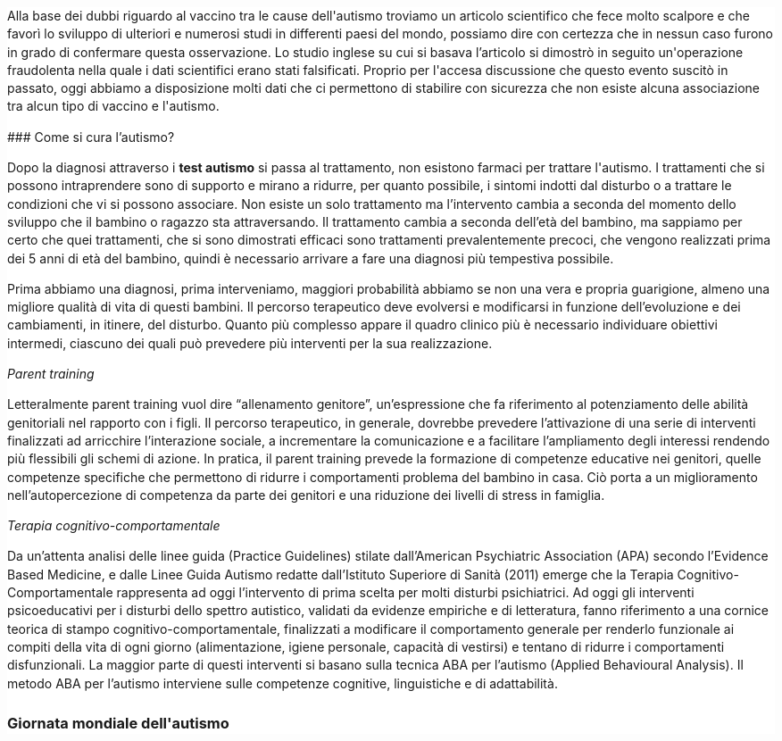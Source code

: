 Alla base dei dubbi riguardo al vaccino tra le cause dell'autismo troviamo un articolo scientifico che fece molto scalpore e che favorì lo sviluppo di ulteriori e numerosi studi in differenti paesi del mondo, possiamo dire con certezza che in nessun caso furono in grado di confermare questa osservazione. 
Lo studio inglese su cui si basava l’articolo si dimostrò in seguito un'operazione fraudolenta nella quale i dati scientifici erano stati falsificati. Proprio per l'accesa discussione che questo evento suscitò in passato, oggi abbiamo a disposizione molti dati che ci permettono di stabilire con sicurezza che non esiste alcuna associazione tra alcun tipo di vaccino e l'autismo. 
 
### Come si cura l’autismo?  
 
Dopo la diagnosi attraverso i **test autismo** si passa al trattamento, non esistono farmaci per trattare l'autismo. 
I trattamenti che si possono intraprendere sono di supporto e mirano a ridurre, per quanto possibile, i sintomi indotti dal disturbo o a trattare le condizioni che vi si possono associare. Non esiste un solo trattamento ma l’intervento cambia a seconda del momento dello sviluppo che il bambino o ragazzo sta attraversando. Il trattamento cambia a seconda dell’età del bambino, ma sappiamo per certo che quei trattamenti, che si sono dimostrati efficaci sono trattamenti prevalentemente precoci, che vengono realizzati prima dei 5 anni di età del bambino, quindi è necessario arrivare a fare una diagnosi più tempestiva possibile.  
 
Prima abbiamo una diagnosi, prima interveniamo, maggiori probabilità abbiamo se non una vera e propria guarigione, almeno una migliore qualità di vita di questi bambini. Il percorso terapeutico deve evolversi e modificarsi in funzione dell’evoluzione e dei cambiamenti, in itinere, del disturbo. Quanto più complesso appare il quadro clinico più è necessario individuare obiettivi intermedi, ciascuno dei quali può prevedere più interventi per la sua realizzazione. 
 
*Parent training* 
 
Letteralmente parent training vuol dire “allenamento genitore”, un’espressione che fa riferimento al potenziamento delle abilità genitoriali nel rapporto con i figli. Il percorso terapeutico, in generale, dovrebbe prevedere l’attivazione di una serie di interventi finalizzati ad arricchire l’interazione sociale, a incrementare la comunicazione e a facilitare l’ampliamento degli interessi rendendo più flessibili gli schemi di azione.  In pratica, il parent training prevede la formazione di competenze educative nei genitori, quelle competenze specifiche che permettono di ridurre i comportamenti problema del bambino in casa. Ciò porta a un miglioramento nell’autopercezione di competenza da parte dei genitori e una riduzione dei livelli di stress in famiglia. 
 
*Terapia cognitivo-comportamentale*
 
Da un’attenta analisi delle linee guida (Practice Guidelines) stilate dall’American Psychiatric Association (APA) secondo l’Evidence Based Medicine, e dalle Linee Guida Autismo redatte dall’Istituto Superiore di Sanità (2011) emerge che la Terapia Cognitivo-Comportamentale rappresenta ad oggi l’intervento di prima scelta per molti disturbi psichiatrici. 
Ad oggi gli interventi psicoeducativi per i disturbi dello spettro autistico, validati da evidenze empiriche e di letteratura, fanno riferimento a una cornice teorica di stampo cognitivo-comportamentale, finalizzati a modificare il comportamento generale per renderlo funzionale ai compiti della vita di ogni giorno (alimentazione, igiene personale, capacità di vestirsi) e tentano di ridurre i comportamenti disfunzionali. La maggior parte di questi interventi si basano sulla tecnica ABA per l’autismo (Applied Behavioural Analysis). Il metodo ABA per l’autismo interviene sulle competenze cognitive, linguistiche e di adattabilità.  

### Giornata mondiale dell'autismo
